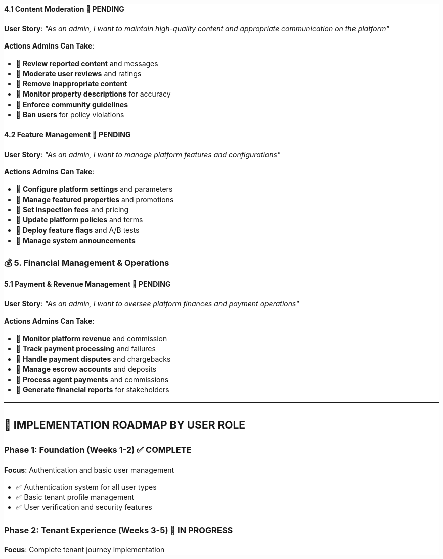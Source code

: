 #### 4.1 Content Moderation 🔄 PENDING
**User Story**: *"As an admin, I want to maintain high-quality content and appropriate communication on the platform"*

**Actions Admins Can Take**:

- 🔄 **Review reported content** and messages
- 🔄 **Moderate user reviews** and ratings
- 🔄 **Remove inappropriate content**
- 🔄 **Monitor property descriptions** for accuracy
- 🔄 **Enforce community guidelines**
- 🔄 **Ban users** for policy violations

#### 4.2 Feature Management 🔄 PENDING
**User Story**: *"As an admin, I want to manage platform features and configurations"*

**Actions Admins Can Take**:

- 🔄 **Configure platform settings** and parameters
- 🔄 **Manage featured properties** and promotions
- 🔄 **Set inspection fees** and pricing
- 🔄 **Update platform policies** and terms
- 🔄 **Deploy feature flags** and A/B tests
- 🔄 **Manage system announcements**

### 💰 5. Financial Management & Operations

#### 5.1 Payment & Revenue Management 🔄 PENDING
**User Story**: *"As an admin, I want to oversee platform finances and payment operations"*

**Actions Admins Can Take**:

- 🔄 **Monitor platform revenue** and commission
- 🔄 **Track payment processing** and failures
- 🔄 **Handle payment disputes** and chargebacks
- 🔄 **Manage escrow accounts** and deposits
- 🔄 **Process agent payments** and commissions
- 🔄 **Generate financial reports** for stakeholders

---

## 🚀 IMPLEMENTATION ROADMAP BY USER ROLE

### Phase 1: Foundation (Weeks 1-2) ✅ COMPLETE
**Focus**: Authentication and basic user management

- ✅ Authentication system for all user types
- ✅ Basic tenant profile management
- ✅ User verification and security features

### Phase 2: Tenant Experience (Weeks 3-5) 🔄 IN PROGRESS
**Focus**: Complete tenant journey implementation
